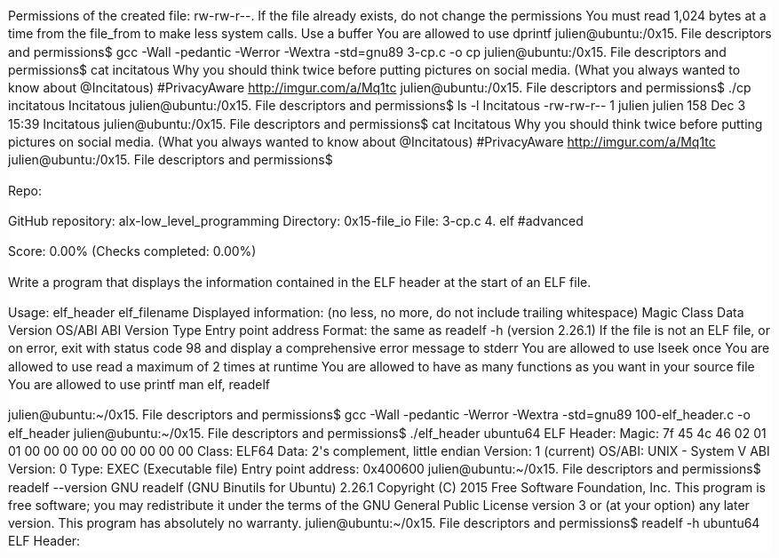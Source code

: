 Permissions of the created file: rw-rw-r--. If the file already exists, do not change the permissions
You must read 1,024 bytes at a time from the file_from to make less system calls. Use a buffer
You are allowed to use dprintf
julien@ubuntu:/0x15. File descriptors and permissions$ gcc -Wall -pedantic -Werror -Wextra -std=gnu89 3-cp.c -o cp julien@ubuntu:/0x15. File descriptors and permissions$ cat incitatous Why you should think twice before putting pictures on social media. (What you always wanted to know about @Incitatous) #PrivacyAware http://imgur.com/a/Mq1tc julien@ubuntu:/0x15. File descriptors and permissions$ ./cp incitatous Incitatous julien@ubuntu:/0x15. File descriptors and permissions$ ls -l Incitatous -rw-rw-r-- 1 julien julien 158 Dec 3 15:39 Incitatous julien@ubuntu:/0x15. File descriptors and permissions$ cat Incitatous Why you should think twice before putting pictures on social media. (What you always wanted to know about @Incitatous) #PrivacyAware http://imgur.com/a/Mq1tc julien@ubuntu:/0x15. File descriptors and permissions$

Repo:

GitHub repository: alx-low_level_programming
Directory: 0x15-file_io
File: 3-cp.c
4. elf
#advanced

Score: 0.00% (Checks completed: 0.00%)

Write a program that displays the information contained in the ELF header at the start of an ELF file.

Usage: elf_header elf_filename
Displayed information: (no less, no more, do not include trailing whitespace)
Magic
Class
Data
Version
OS/ABI
ABI Version
Type
Entry point address
Format: the same as readelf -h (version 2.26.1)
If the file is not an ELF file, or on error, exit with status code 98 and display a comprehensive error message to stderr
You are allowed to use lseek once
You are allowed to use read a maximum of 2 times at runtime
You are allowed to have as many functions as you want in your source file
You are allowed to use printf
man elf, readelf

julien@ubuntu:~/0x15. File descriptors and permissions$ gcc -Wall -pedantic -Werror -Wextra -std=gnu89 100-elf_header.c -o elf_header
julien@ubuntu:~/0x15. File descriptors and permissions$ ./elf_header ubuntu64
ELF Header:
  Magic:   7f 45 4c 46 02 01 01 00 00 00 00 00 00 00 00 00
  Class:                             ELF64
  Data:                              2's complement, little endian
  Version:                           1 (current)
  OS/ABI:                            UNIX - System V
  ABI Version:                       0
  Type:                              EXEC (Executable file)
  Entry point address:               0x400600
julien@ubuntu:~/0x15. File descriptors and permissions$ readelf --version
GNU readelf (GNU Binutils for Ubuntu) 2.26.1
Copyright (C) 2015 Free Software Foundation, Inc.
This program is free software; you may redistribute it under the terms of
the GNU General Public License version 3 or (at your option) any later version.
This program has absolutely no warranty.
julien@ubuntu:~/0x15. File descriptors and permissions$ readelf -h ubuntu64
ELF Header: